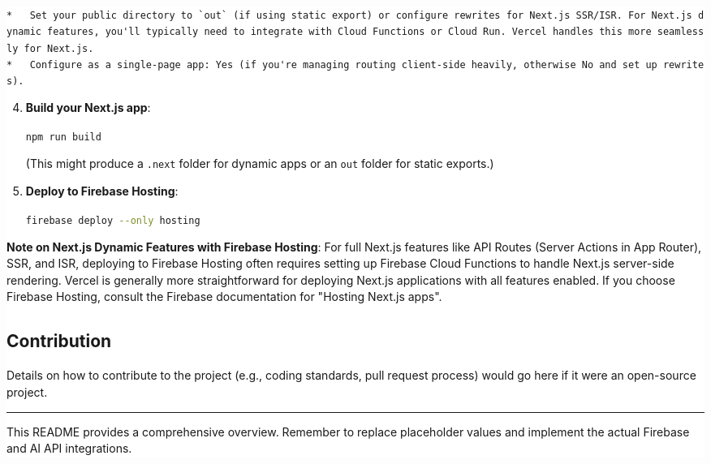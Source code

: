     *   Set your public directory to `out` (if using static export) or configure rewrites for Next.js SSR/ISR. For Next.js dynamic features, you'll typically need to integrate with Cloud Functions or Cloud Run. Vercel handles this more seamlessly for Next.js.
    *   Configure as a single-page app: Yes (if you're managing routing client-side heavily, otherwise No and set up rewrites).

4.  **Build your Next.js app**:
    ```bash
    npm run build
    ```
    (This might produce a `.next` folder for dynamic apps or an `out` folder for static exports.)

5.  **Deploy to Firebase Hosting**:
    ```bash
    firebase deploy --only hosting
    ```

**Note on Next.js Dynamic Features with Firebase Hosting**:
For full Next.js features like API Routes (Server Actions in App Router), SSR, and ISR, deploying to Firebase Hosting often requires setting up Firebase Cloud Functions to handle Next.js server-side rendering. Vercel is generally more straightforward for deploying Next.js applications with all features enabled. If you choose Firebase Hosting, consult the Firebase documentation for "Hosting Next.js apps".

## Contribution

Details on how to contribute to the project (e.g., coding standards, pull request process) would go here if it were an open-source project.

---

This README provides a comprehensive overview. Remember to replace placeholder values and implement the actual Firebase and AI API integrations.
